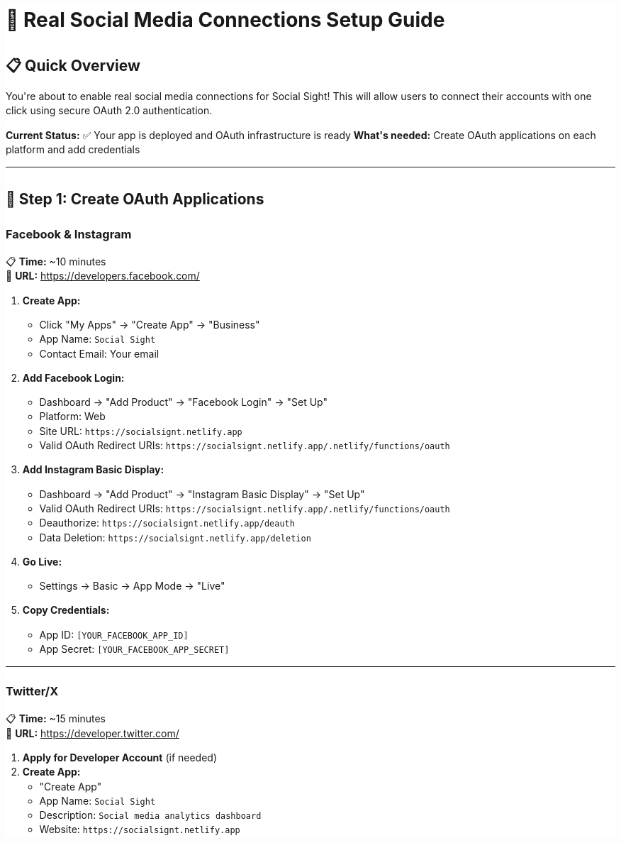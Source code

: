 # 🚀 Real Social Media Connections Setup Guide

## 📋 **Quick Overview**

You're about to enable real social media connections for Social Sight! This will allow users to connect their accounts with one click using secure OAuth 2.0 authentication.

**Current Status:** ✅ Your app is deployed and OAuth infrastructure is ready
**What's needed:** Create OAuth applications on each platform and add credentials

---

## 🎯 **Step 1: Create OAuth Applications**

### **Facebook & Instagram** 
📋 **Time:** ~10 minutes  
📍 **URL:** https://developers.facebook.com/

1. **Create App:**
   - Click "My Apps" → "Create App" → "Business"
   - App Name: `Social Sight`
   - Contact Email: Your email

2. **Add Facebook Login:**
   - Dashboard → "Add Product" → "Facebook Login" → "Set Up"
   - Platform: Web
   - Site URL: `https://socialsignt.netlify.app`
   - Valid OAuth Redirect URIs: `https://socialsignt.netlify.app/.netlify/functions/oauth`

3. **Add Instagram Basic Display:**
   - Dashboard → "Add Product" → "Instagram Basic Display" → "Set Up"
   - Valid OAuth Redirect URIs: `https://socialsignt.netlify.app/.netlify/functions/oauth`
   - Deauthorize: `https://socialsignt.netlify.app/deauth`
   - Data Deletion: `https://socialsignt.netlify.app/deletion`

4. **Go Live:**
   - Settings → Basic → App Mode → "Live"

5. **Copy Credentials:**
   - App ID: `[YOUR_FACEBOOK_APP_ID]`
   - App Secret: `[YOUR_FACEBOOK_APP_SECRET]`

---

### **Twitter/X**
📋 **Time:** ~15 minutes  
📍 **URL:** https://developer.twitter.com/

1. **Apply for Developer Account** (if needed)
2. **Create App:**
   - "Create App"
   - App Name: `Social Sight`
   - Description: `Social media analytics dashboard`
   - Website: `https://socialsignt.netlify.app`
